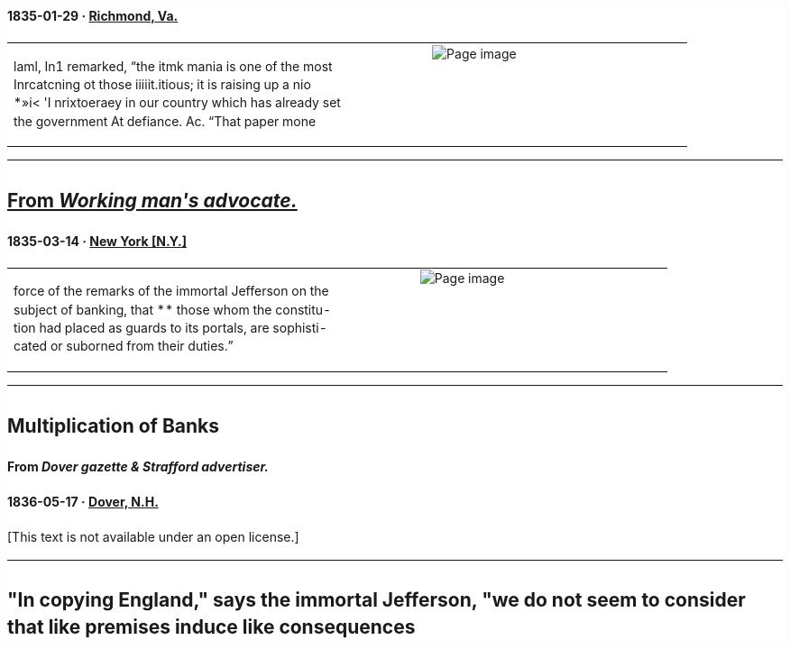 #### 1835-01-29 &middot; [Richmond, Va.](http://dbpedia.org/resource/Richmond%2C_Virginia)

<table style="width: 100%;"><tr><td style="width: 50%">

  
laml, In1 remarked, “the itmk mania is one of the most  
Inrcatcning ot those iiiiit.itious; it is raising up a nio­  
*»i&lt; &#x27;I nrixtoeraey in our country which has already set  
the government At defiance. Ac. “That paper mone
</td><td style="width: 50%; max-height: 75%; margin: auto; display: block;">
<img alt="Page image" src="https://tile.loc.gov/image-services/iiif/service:ndnp:vi:batch_vi_naturals_ver01:data:sn84024735:0041418408A:1835012901:0355/pct:65.28596900288026,75.59793148028442,14.799067343299958,1.8961430726136608/!600,600/0/default.jpg"/>
</td>
</tr></table>

---

## [From _Working man's advocate._](https://archive.org/details/sim_young-america_1835-03-14_6_31/page/n0/mode/1up?view=theater)

#### 1835-03-14 &middot; [New York [N.Y.]](http://dbpedia.org/resource/New_York_City)

<table style="width: 100%;"><tr><td style="width: 50%">

  
force of the remarks of the immortal Jefferson on the  
subject of banking, that ** those whom the constitu-  
tion had placed as guards to its portals, are sophisti-  
cated or suborned from their duties.”
</td><td style="width: 50%; max-height: 75%; margin: auto; display: block;">
<img alt="Page image" src="https://iiif.archive.org/image/iiif/2/sim_young-america_1835-03-14_6_31%2Fsim_young-america_1835-03-14_6_31_jp2.zip%2Fsim_young-america_1835-03-14_6_31_jp2%2Fsim_young-america_1835-03-14_6_31_0000.jp2/pct:75.47268907563026,39.06993339676499,12.237394957983193,1.819695528068506/600,/0/default.jpg"/>
</td>
</tr></table>

---

## Multiplication of Banks

#### From _Dover gazette & Strafford advertiser._

#### 1836-05-17 &middot; [Dover, N.H.](http://dbpedia.org/resource/Dover%2C_New_Hampshire)

[This text is not available under an open license.]

---

## "In copying England," says the immortal Jefferson, "we do not seem to consider that like premises induce like consequences
